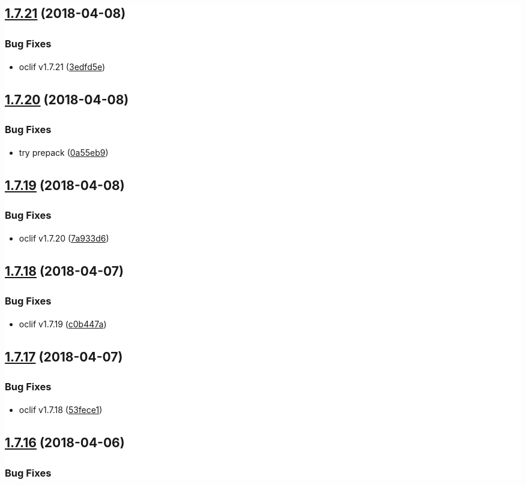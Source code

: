 <a name="1.7.21"></a>
## [1.7.21](https://github.com/oclif/example-multi-ts/compare/v1.7.20...v1.7.21) (2018-04-08)


### Bug Fixes

* oclif v1.7.21 ([3edfd5e](https://github.com/oclif/example-multi-ts/commit/3edfd5e))

<a name="1.7.20"></a>
## [1.7.20](https://github.com/oclif/example-multi-ts/compare/v1.7.19...v1.7.20) (2018-04-08)


### Bug Fixes

* try prepack ([0a55eb9](https://github.com/oclif/example-multi-ts/commit/0a55eb9))

<a name="1.7.19"></a>
## [1.7.19](https://github.com/oclif/example-multi-ts/compare/v1.7.18...v1.7.19) (2018-04-08)


### Bug Fixes

* oclif v1.7.20 ([7a933d6](https://github.com/oclif/example-multi-ts/commit/7a933d6))

<a name="1.7.18"></a>
## [1.7.18](https://github.com/oclif/example-multi-ts/compare/v1.7.17...v1.7.18) (2018-04-07)


### Bug Fixes

* oclif v1.7.19 ([c0b447a](https://github.com/oclif/example-multi-ts/commit/c0b447a))

<a name="1.7.17"></a>
## [1.7.17](https://github.com/oclif/example-multi-ts/compare/v1.7.16...v1.7.17) (2018-04-07)


### Bug Fixes

* oclif v1.7.18 ([53fece1](https://github.com/oclif/example-multi-ts/commit/53fece1))

<a name="1.7.16"></a>
## [1.7.16](https://github.com/oclif/example-multi-ts/compare/v1.7.15...v1.7.16) (2018-04-06)


### Bug Fixes
